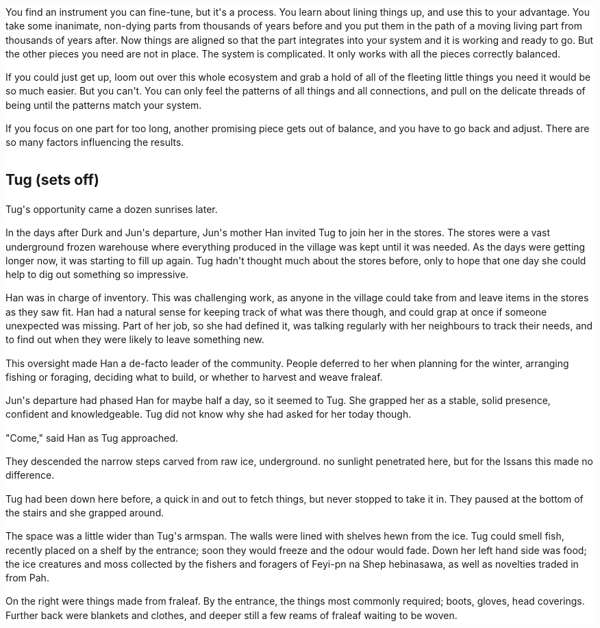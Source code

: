 You find an instrument you can fine-tune, but it's a process. You learn about lining things up, and use this to your advantage. You take some inanimate, non-dying parts from thousands of years before and you put them in the path of a moving living part from thousands of years after. Now things are aligned so that the part integrates into your system and it is working and ready to go. But the other pieces you need are not in place. The system is complicated. It only works with all the pieces correctly balanced.

If you could just get up, loom out over this whole ecosystem and grab a hold of all of the fleeting little things you need it would be so much easier. But you can't. You can only feel the patterns of all things and all connections, and pull on the delicate threads of being until the patterns match your system.

If you focus on one part for too long, another promising piece gets out of balance, and you have to go back and adjust. There are so many factors influencing the results.


## Tug (sets off)

Tug's opportunity came a dozen sunrises later.

In the days after Durk and Jun's departure, Jun's mother Han invited Tug to join her in the stores. The stores were a vast underground frozen warehouse where everything produced in the village was kept until it was needed. As the days were getting longer now, it was starting to fill up again. Tug hadn't thought much about the stores before, only to hope that one day she could help to dig out something so impressive.

Han was in charge of inventory. This was challenging work, as anyone in the village could take from and leave items in the stores as they saw fit. Han had a natural sense for keeping track of what was there though, and could grap at once if someone unexpected was missing. Part of her job, so she had defined it, was talking regularly with her neighbours to track their needs, and to find out when they were likely to leave something new.

This oversight made Han a de-facto leader of the community. People deferred to her when planning for the winter, arranging fishing or foraging, deciding what to build, or whether to harvest and weave fraleaf.

Jun's departure had phased Han for maybe half a day, so it seemed to Tug. She grapped her as a stable, solid presence, confident and knowledgeable. Tug did not know why she had asked for her today though.

"Come," said Han as Tug approached.

They descended the narrow steps carved from raw ice, underground. no sunlight penetrated here, but for the Issans this made no difference.

Tug had been down here before, a quick in and out to fetch things, but never stopped to take it in. They paused at the bottom of the stairs and she grapped around.

The space was a little wider than Tug's armspan. The walls were lined with shelves hewn from the ice. Tug could smell fish, recently placed on a shelf by the entrance; soon they would freeze and the odour would fade. Down her left hand side was food; the ice creatures and moss collected by the fishers and foragers of Feyi-pn na Shep hebinasawa, as well as novelties traded in from Pah.

On the right were things made from fraleaf. By the entrance, the things most commonly required; boots, gloves, head coverings. Further back were blankets and clothes, and deeper still a few reams of fraleaf waiting to be woven.
